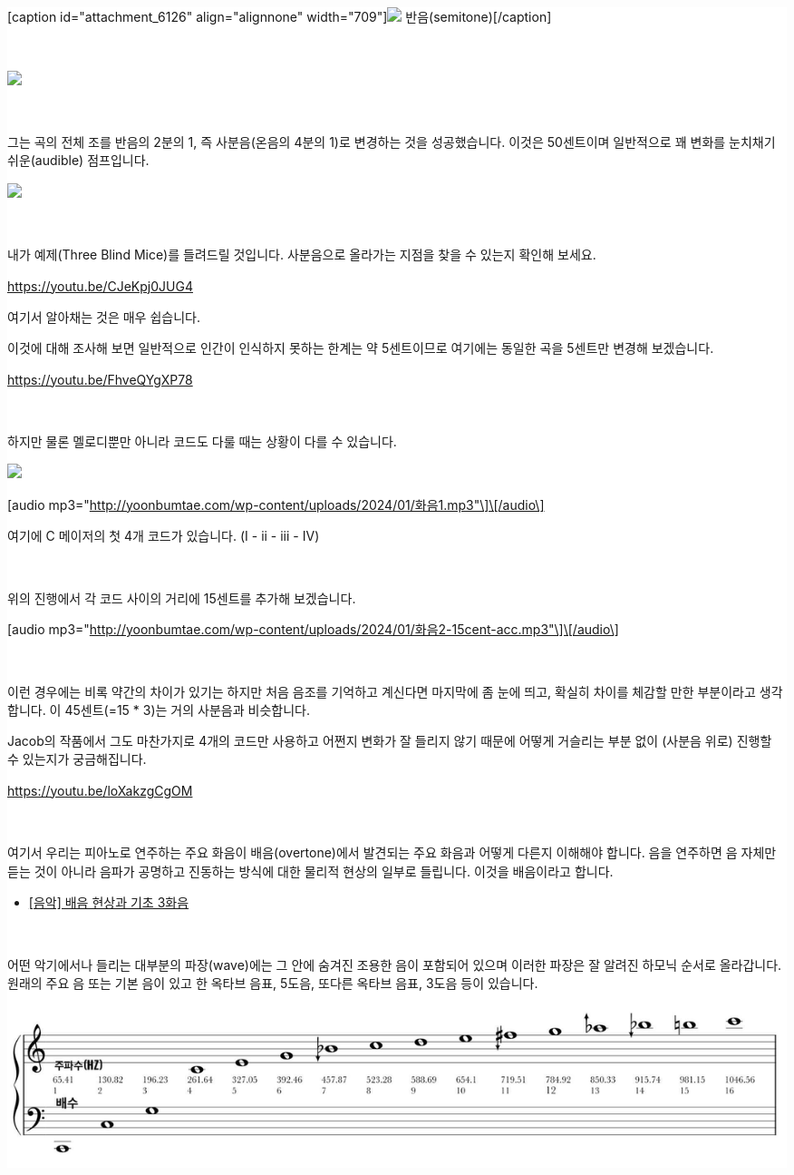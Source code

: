 \[caption id="attachment\_6126" align="alignnone" width="709"\]![](./assets/img/wp-content/uploads/2024/01/스크린샷-2024-01-06-오후-10.44.50-복사본.jpg) 반음(semitone)\[/caption\]

 

![](./assets/img/wp-content/uploads/2024/01/스크린샷-2024-01-06-오후-10.46.56-복사본.jpg)

 

그는 곡의 전체 조를 반음의 2분의 1, 즉 사분음(온음의 4분의 1)로 변경하는 것을 성공했습니다. 이것은 50센트이며 일반적으로 꽤 변화를 눈치채기 쉬운(audible) 점프입니다.

![](./assets/img/wp-content/uploads/2024/01/-2024-01-06-오후-10.46.56-복사본-1-e1704548957718.jpg)

 

내가 예제(Three Blind Mice)를 들려드릴 것입니다. 사분음으로 올라가는 지점을 찾을 수 있는지 확인해 보세요.

https://youtu.be/CJeKpj0JUG4

여기서 알아채는 것은 매우 쉽습니다.

이것에 대해 조사해 보면 일반적으로 인간이 인식하지 못하는 한계는 약 5센트이므로 여기에는 동일한 곡을 5센트만 변경해 보겠습니다.

https://youtu.be/FhveQYgXP78

 

하지만 물론 멜로디뿐만 아니라 코드도 다룰 때는 상황이 다를 수 있습니다.

![](./assets/img/wp-content/uploads/2024/01/스크린샷-2024-01-06-오후-10.55.11-복사본.jpg)

\[audio mp3="http://yoonbumtae.com/wp-content/uploads/2024/01/화음1.mp3"\]\[/audio\]

여기에 C 메이저의 첫 4개 코드가 있습니다. (I - ii - iii - IV)

 

위의 진행에서 각 코드 사이의 거리에 15센트를 추가해 보겠습니다.

\[audio mp3="http://yoonbumtae.com/wp-content/uploads/2024/01/화음2-15cent-acc.mp3"\]\[/audio\]

 

이런 경우에는 비록 약간의 차이가 있기는 하지만 처음 음조를 기억하고 계신다면 마지막에 좀 눈에 띄고, 확실히 차이를 체감할 만한 부분이라고 생각합니다. 이 45센트(=15 \* 3)는 거의 사분음과 비슷합니다.

Jacob의 작품에서 그도 마찬가지로 4개의 코드만 사용하고 어쩐지 변화가 잘 들리지 않기 때문에 어떻게 거슬리는 부분 없이 (사분음 위로) 진행할 수 있는지가 궁금해집니다.

https://youtu.be/loXakzgCgOM

 

여기서 우리는 피아노로 연주하는 주요 화음이 배음(overtone)에서 발견되는 주요 화음과 어떻게 다른지 이해해야 합니다. 음을 연주하면 음 자체만 듣는 것이 아니라 음파가 공명하고 진동하는 방식에 대한 물리적 현상의 일부로 들립니다. 이것을 배음이라고 합니다.

- [\[음악\] 배음 현상과 기초 3화음](http://yoonbumtae.com/?p=1685)

 

어떤 악기에서나 들리는 대부분의 파장(wave)에는 그 안에 숨겨진 조용한 음이 포함되어 있으며 이러한 파장은 잘 알려진 하모닉 순서로 올라갑니다. 원래의 주요 음 또는 기본 음이 있고 한 옥타브 음표, 5도음, 또다른 옥타브 음표, 3도음 등이 있습니다.

![](./assets/img/wp-content/uploads/2019/11/8AD821CE-4166-42CA-A96D-EC349949B48D.jpeg)
